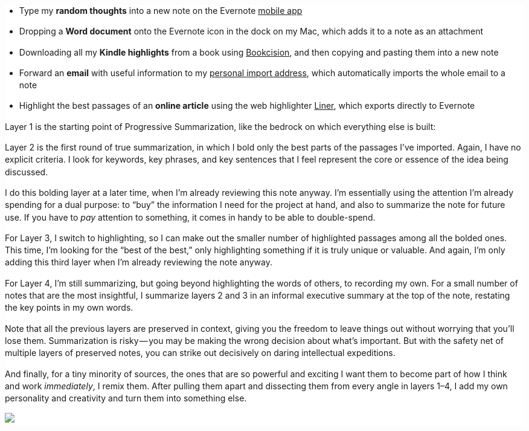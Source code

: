 - Type my **random thoughts** into a new note on the Evernote [mobile app](https://evernote.com/products)

- Dropping a **Word document** onto the Evernote icon in the dock on my Mac, which adds it to a note as an attachment

- Downloading all my **Kindle highlights** from a book using [Bookcision](https://www.norbauer.com/bookcision/), and then copying and pasting them into a new note

- Forward an **email** with useful information to my [personal import address](https://blog.evernote.com/blog/2012/04/20/quick-tip-friday-emailing-into-your-evernote-account/), which automatically imports the whole email to a note

- Highlight the best passages of an **online article** using the web highlighter [Liner](http://getliner.com/), which exports directly to Evernote

Layer 1 is the starting point of Progressive Summarization, like the bedrock on which everything else is built:

Layer 2 is the first round of true summarization, in which I bold only the best parts of the passages I’ve imported. Again, I have no explicit criteria. I look for keywords, key phrases, and key sentences that I feel represent the core or essence of the idea being discussed.

I do this bolding layer at a later time, when I’m already reviewing this note anyway. I’m essentially using the attention I’m already spending for a dual purpose: to “buy” the information I need for the project at hand, and also to summarize the note for future use. If you have to *pay* attention to something, it comes in handy to be able to double-spend.

For Layer 3, I switch to highlighting, so I can make out the smaller number of highlighted passages among all the bolded ones. This time, I’m looking for the “best of the best,” only highlighting something if it is truly unique or valuable. And again, I’m only adding this third layer when I’m already reviewing the note anyway.

For Layer 4, I’m still summarizing, but going beyond highlighting the words of others, to recording my own. For a small number of notes that are the most insightful, I summarize layers 2 and 3 in an informal executive summary at the top of the note, restating the key points in my own words.

Note that all the previous layers are preserved in context, giving you the freedom to leave things out without worrying that you’ll lose them. Summarization is risky — you may be making the wrong decision about what’s important. But with the safety net of multiple layers of preserved notes, you can strike out decisively on daring intellectual expeditions.

And finally, for a tiny minority of sources, the ones that are so powerful and exciting I want them to become part of how I think and work *immediately*, I remix them. After pulling them apart and dissecting them from every angle in layers 1–4, I add my own personality and creativity and turn them into something else.

![](https://cdn-images-1.medium.com/max/800/1*cs4WrYZDSERqIfHJBZoflQ.jpeg)